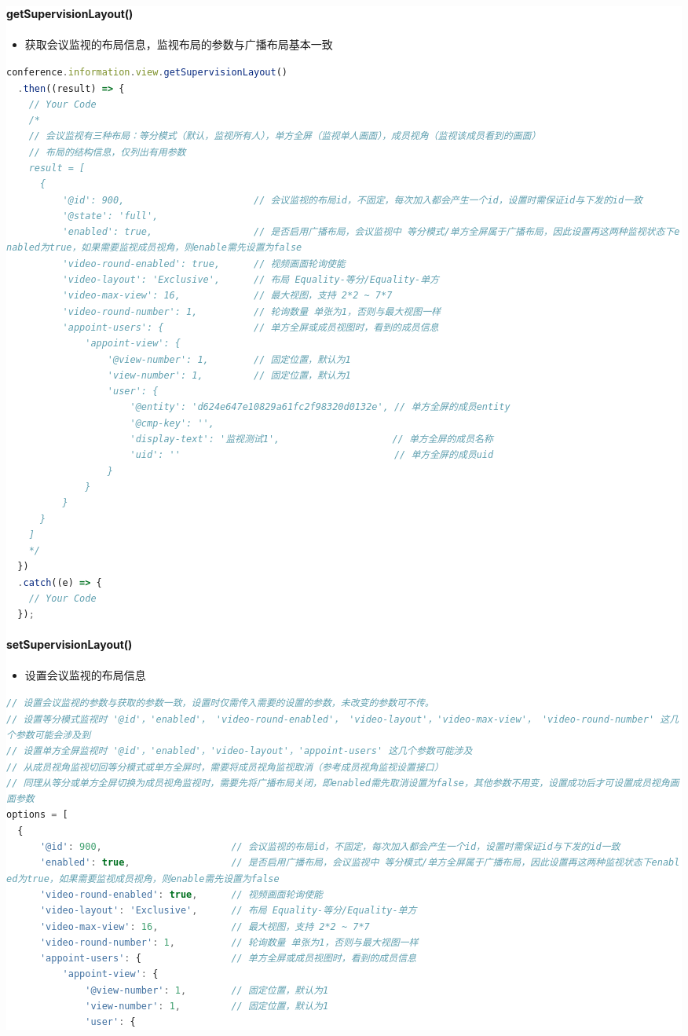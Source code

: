 #### getSupervisionLayout()
*  获取会议监视的布局信息，监视布局的参数与广播布局基本一致

```js
conference.information.view.getSupervisionLayout()
  .then((result) => {
    // Your Code
    /*
    // 会议监视有三种布局：等分模式（默认，监视所有人），单方全屏（监视单人画面），成员视角（监视该成员看到的画面）
    // 布局的结构信息，仅列出有用参数
    result = [
      {
          '@id': 900,                       // 会议监视的布局id，不固定，每次加入都会产生一个id，设置时需保证id与下发的id一致
          '@state': 'full',
          'enabled': true,                  // 是否启用广播布局，会议监视中 等分模式/单方全屏属于广播布局，因此设置再这两种监视状态下enabled为true，如果需要监视成员视角，则enable需先设置为false
          'video-round-enabled': true,      // 视频画面轮询使能
          'video-layout': 'Exclusive',      // 布局 Equality-等分/Equality-单方
          'video-max-view': 16,             // 最大视图，支持 2*2 ~ 7*7
          'video-round-number': 1,          // 轮询数量 单张为1，否则与最大视图一样
          'appoint-users': {                // 单方全屏或成员视图时，看到的成员信息
              'appoint-view': {
                  '@view-number': 1,        // 固定位置，默认为1
                  'view-number': 1,         // 固定位置，默认为1
                  'user': {
                      '@entity': 'd624e647e10829a61fc2f98320d0132e', // 单方全屏的成员entity
                      '@cmp-key': '',
                      'display-text': '监视测试1',                    // 单方全屏的成员名称
                      'uid': ''                                      // 单方全屏的成员uid
                  }
              }
          }
      }
    ]
    */
  })
  .catch((e) => {
    // Your Code
  });
```

#### setSupervisionLayout()
*  设置会议监视的布局信息

```js
// 设置会议监视的参数与获取的参数一致，设置时仅需传入需要的设置的参数，未改变的参数可不传。
// 设置等分模式监视时 '@id'，'enabled'， 'video-round-enabled'， 'video-layout'，'video-max-view'， 'video-round-number' 这几个参数可能会涉及到
// 设置单方全屏监视时 '@id'，'enabled'，'video-layout'，'appoint-users' 这几个参数可能涉及
// 从成员视角监视切回等分模式或单方全屏时，需要将成员视角监视取消（参考成员视角监视设置接口）
// 同理从等分或单方全屏切换为成员视角监视时，需要先将广播布局关闭，即enabled需先取消设置为false，其他参数不用变，设置成功后才可设置成员视角画面参数
options = [
  {
      '@id': 900,                       // 会议监视的布局id，不固定，每次加入都会产生一个id，设置时需保证id与下发的id一致
      'enabled': true,                  // 是否启用广播布局，会议监视中 等分模式/单方全屏属于广播布局，因此设置再这两种监视状态下enabled为true，如果需要监视成员视角，则enable需先设置为false
      'video-round-enabled': true,      // 视频画面轮询使能
      'video-layout': 'Exclusive',      // 布局 Equality-等分/Equality-单方
      'video-max-view': 16,             // 最大视图，支持 2*2 ~ 7*7
      'video-round-number': 1,          // 轮询数量 单张为1，否则与最大视图一样
      'appoint-users': {                // 单方全屏或成员视图时，看到的成员信息
          'appoint-view': {
              '@view-number': 1,        // 固定位置，默认为1
              'view-number': 1,         // 固定位置，默认为1
              'user': {
```